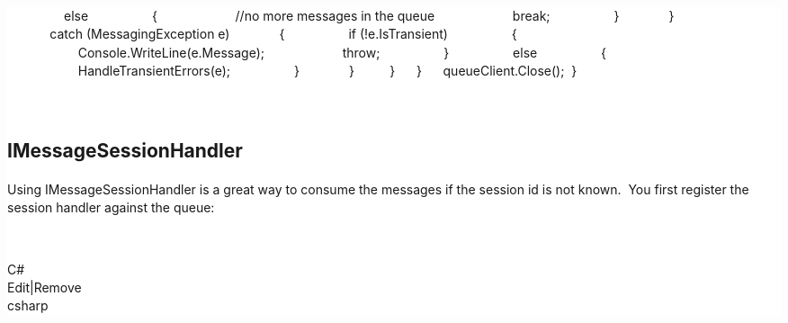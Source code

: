&nbsp;&nbsp;&nbsp;&nbsp;&nbsp;&nbsp;&nbsp;&nbsp;&nbsp;&nbsp;&nbsp;&nbsp;&nbsp;&nbsp;&nbsp;&nbsp;<span class="js__statement">else</span>&nbsp;
&nbsp;&nbsp;&nbsp;&nbsp;&nbsp;&nbsp;&nbsp;&nbsp;&nbsp;&nbsp;&nbsp;&nbsp;&nbsp;&nbsp;&nbsp;&nbsp;<span class="js__brace">{</span>&nbsp;
&nbsp;&nbsp;&nbsp;&nbsp;&nbsp;&nbsp;&nbsp;&nbsp;&nbsp;&nbsp;&nbsp;&nbsp;&nbsp;&nbsp;&nbsp;&nbsp;&nbsp;&nbsp;&nbsp;&nbsp;<span class="js__sl_comment">//no&nbsp;more&nbsp;messages&nbsp;in&nbsp;the&nbsp;queue</span>&nbsp;
&nbsp;&nbsp;&nbsp;&nbsp;&nbsp;&nbsp;&nbsp;&nbsp;&nbsp;&nbsp;&nbsp;&nbsp;&nbsp;&nbsp;&nbsp;&nbsp;&nbsp;&nbsp;&nbsp;&nbsp;<span class="js__statement">break</span>;&nbsp;
&nbsp;&nbsp;&nbsp;&nbsp;&nbsp;&nbsp;&nbsp;&nbsp;&nbsp;&nbsp;&nbsp;&nbsp;&nbsp;&nbsp;&nbsp;&nbsp;<span class="js__brace">}</span>&nbsp;
&nbsp;&nbsp;&nbsp;&nbsp;&nbsp;&nbsp;&nbsp;&nbsp;&nbsp;&nbsp;&nbsp;&nbsp;<span class="js__brace">}</span>&nbsp;
&nbsp;&nbsp;&nbsp;&nbsp;&nbsp;&nbsp;&nbsp;&nbsp;&nbsp;&nbsp;&nbsp;&nbsp;<span class="js__statement">catch</span>&nbsp;(MessagingException&nbsp;e)&nbsp;
&nbsp;&nbsp;&nbsp;&nbsp;&nbsp;&nbsp;&nbsp;&nbsp;&nbsp;&nbsp;&nbsp;&nbsp;<span class="js__brace">{</span>&nbsp;
&nbsp;&nbsp;&nbsp;&nbsp;&nbsp;&nbsp;&nbsp;&nbsp;&nbsp;&nbsp;&nbsp;&nbsp;&nbsp;&nbsp;&nbsp;&nbsp;<span class="js__statement">if</span>&nbsp;(!e.IsTransient)&nbsp;
&nbsp;&nbsp;&nbsp;&nbsp;&nbsp;&nbsp;&nbsp;&nbsp;&nbsp;&nbsp;&nbsp;&nbsp;&nbsp;&nbsp;&nbsp;&nbsp;<span class="js__brace">{</span>&nbsp;
&nbsp;&nbsp;&nbsp;&nbsp;&nbsp;&nbsp;&nbsp;&nbsp;&nbsp;&nbsp;&nbsp;&nbsp;&nbsp;&nbsp;&nbsp;&nbsp;&nbsp;&nbsp;&nbsp;&nbsp;Console.WriteLine(e.Message);&nbsp;
&nbsp;&nbsp;&nbsp;&nbsp;&nbsp;&nbsp;&nbsp;&nbsp;&nbsp;&nbsp;&nbsp;&nbsp;&nbsp;&nbsp;&nbsp;&nbsp;&nbsp;&nbsp;&nbsp;&nbsp;<span class="js__statement">throw</span>;&nbsp;
&nbsp;&nbsp;&nbsp;&nbsp;&nbsp;&nbsp;&nbsp;&nbsp;&nbsp;&nbsp;&nbsp;&nbsp;&nbsp;&nbsp;&nbsp;&nbsp;<span class="js__brace">}</span>&nbsp;
&nbsp;&nbsp;&nbsp;&nbsp;&nbsp;&nbsp;&nbsp;&nbsp;&nbsp;&nbsp;&nbsp;&nbsp;&nbsp;&nbsp;&nbsp;&nbsp;<span class="js__statement">else</span>&nbsp;
&nbsp;&nbsp;&nbsp;&nbsp;&nbsp;&nbsp;&nbsp;&nbsp;&nbsp;&nbsp;&nbsp;&nbsp;&nbsp;&nbsp;&nbsp;&nbsp;<span class="js__brace">{</span>&nbsp;
&nbsp;&nbsp;&nbsp;&nbsp;&nbsp;&nbsp;&nbsp;&nbsp;&nbsp;&nbsp;&nbsp;&nbsp;&nbsp;&nbsp;&nbsp;&nbsp;&nbsp;&nbsp;&nbsp;&nbsp;HandleTransientErrors(e);&nbsp;
&nbsp;&nbsp;&nbsp;&nbsp;&nbsp;&nbsp;&nbsp;&nbsp;&nbsp;&nbsp;&nbsp;&nbsp;&nbsp;&nbsp;&nbsp;&nbsp;<span class="js__brace">}</span>&nbsp;
&nbsp;&nbsp;&nbsp;&nbsp;&nbsp;&nbsp;&nbsp;&nbsp;&nbsp;&nbsp;&nbsp;&nbsp;<span class="js__brace">}</span>&nbsp;
&nbsp;&nbsp;&nbsp;&nbsp;&nbsp;&nbsp;&nbsp;&nbsp;<span class="js__brace">}</span>&nbsp;
&nbsp;&nbsp;&nbsp;&nbsp;<span class="js__brace">}</span>&nbsp;
&nbsp;&nbsp;&nbsp;&nbsp;queueClient.Close();&nbsp;
<span class="js__brace">}</span></pre>
</div>
</div>
</div>
<div class="endscriptcode"></div>
<p>&nbsp;</p>
<h2>IMessageSessionHandler</h2>
<p>Using IMessageSessionHandler is a great way to consume the messages if the session id is not known. &nbsp;You first register the session handler against the queue:</p>
<p>&nbsp;</p>
<div class="scriptcode">
<div class="pluginEditHolder" pluginCommand="mceScriptCode">
<div class="title"><span>C#</span></div>
<div class="pluginLinkHolder"><span class="pluginEditHolderLink">Edit</span>|<span class="pluginRemoveHolderLink">Remove</span></div>
<span class="hidden">csharp</span>
